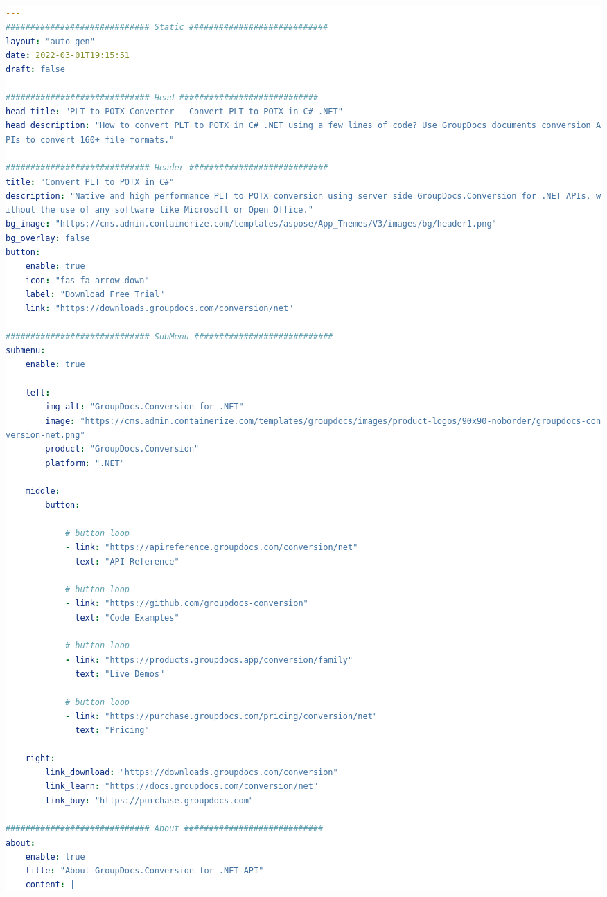 ```yaml
---
############################# Static ############################
layout: "auto-gen"
date: 2022-03-01T19:15:51
draft: false

############################# Head ############################
head_title: "PLT to POTX Converter – Convert PLT to POTX in C# .NET"
head_description: "How to convert PLT to POTX in C# .NET using a few lines of code? Use GroupDocs documents conversion APIs to convert 160+ file formats."

############################# Header ############################
title: "Convert PLT to POTX in C#"
description: "Native and high performance PLT to POTX conversion using server side GroupDocs.Conversion for .NET APIs, without the use of any software like Microsoft or Open Office."
bg_image: "https://cms.admin.containerize.com/templates/aspose/App_Themes/V3/images/bg/header1.png"
bg_overlay: false
button:
    enable: true
    icon: "fas fa-arrow-down"
    label: "Download Free Trial"
    link: "https://downloads.groupdocs.com/conversion/net"

############################# SubMenu ############################
submenu:
    enable: true

    left:
        img_alt: "GroupDocs.Conversion for .NET"
        image: "https://cms.admin.containerize.com/templates/groupdocs/images/product-logos/90x90-noborder/groupdocs-conversion-net.png"
        product: "GroupDocs.Conversion"
        platform: ".NET"

    middle:
        button:

            # button loop
            - link: "https://apireference.groupdocs.com/conversion/net"
              text: "API Reference"

            # button loop
            - link: "https://github.com/groupdocs-conversion"
              text: "Code Examples"

            # button loop
            - link: "https://products.groupdocs.app/conversion/family"
              text: "Live Demos"

            # button loop
            - link: "https://purchase.groupdocs.com/pricing/conversion/net"
              text: "Pricing"

    right:
        link_download: "https://downloads.groupdocs.com/conversion"
        link_learn: "https://docs.groupdocs.com/conversion/net"
        link_buy: "https://purchase.groupdocs.com"

############################# About ############################
about:
    enable: true
    title: "About GroupDocs.Conversion for .NET API"
    content: |
```